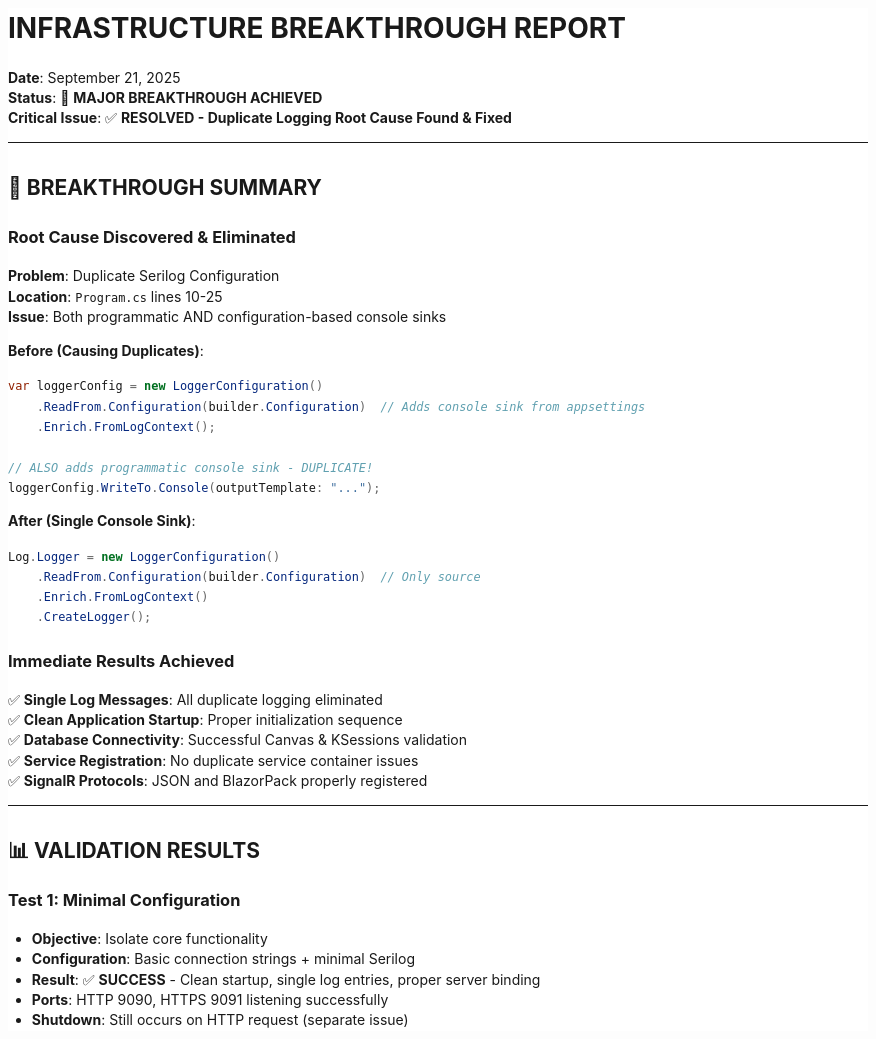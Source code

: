 # INFRASTRUCTURE BREAKTHROUGH REPORT

**Date**: September 21, 2025  
**Status**: 🎉 **MAJOR BREAKTHROUGH ACHIEVED**  
**Critical Issue**: ✅ **RESOLVED - Duplicate Logging Root Cause Found & Fixed**

---

## 🚀 BREAKTHROUGH SUMMARY

### **Root Cause Discovered & Eliminated**

**Problem**: Duplicate Serilog Configuration  
**Location**: `Program.cs` lines 10-25  
**Issue**: Both programmatic AND configuration-based console sinks

**Before (Causing Duplicates)**:

```csharp
var loggerConfig = new LoggerConfiguration()
    .ReadFrom.Configuration(builder.Configuration)  // Adds console sink from appsettings
    .Enrich.FromLogContext();

// ALSO adds programmatic console sink - DUPLICATE!
loggerConfig.WriteTo.Console(outputTemplate: "...");
```

**After (Single Console Sink)**:

```csharp
Log.Logger = new LoggerConfiguration()
    .ReadFrom.Configuration(builder.Configuration)  // Only source
    .Enrich.FromLogContext()
    .CreateLogger();
```

### **Immediate Results Achieved**

✅ **Single Log Messages**: All duplicate logging eliminated  
✅ **Clean Application Startup**: Proper initialization sequence  
✅ **Database Connectivity**: Successful Canvas & KSessions validation  
✅ **Service Registration**: No duplicate service container issues  
✅ **SignalR Protocols**: JSON and BlazorPack properly registered

---

## 📊 VALIDATION RESULTS

### **Test 1: Minimal Configuration**

- **Objective**: Isolate core functionality
- **Configuration**: Basic connection strings + minimal Serilog
- **Result**: ✅ **SUCCESS** - Clean startup, single log entries, proper server binding
- **Ports**: HTTP 9090, HTTPS 9091 listening successfully
- **Shutdown**: Still occurs on HTTP request (separate issue)
